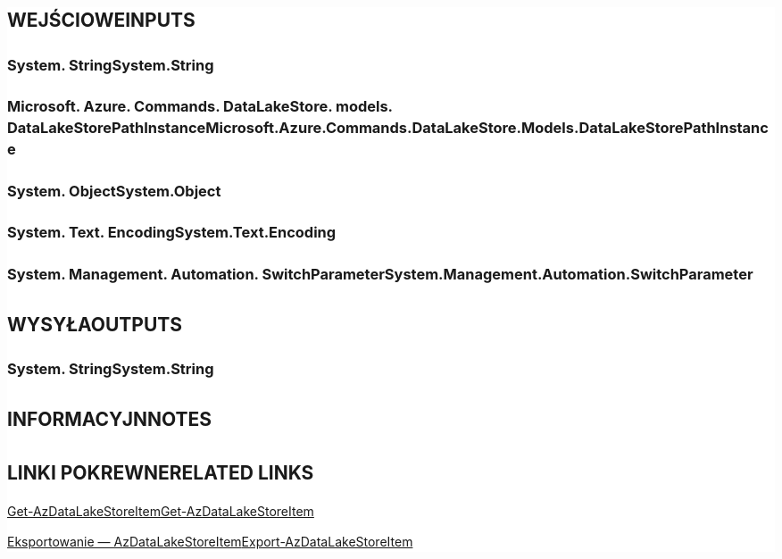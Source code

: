## <span data-ttu-id="f836e-146">WEJŚCIOWE</span><span class="sxs-lookup"><span data-stu-id="f836e-146">INPUTS</span></span>

### <span data-ttu-id="f836e-147">System. String</span><span class="sxs-lookup"><span data-stu-id="f836e-147">System.String</span></span>

### <span data-ttu-id="f836e-148">Microsoft. Azure. Commands. DataLakeStore. models. DataLakeStorePathInstance</span><span class="sxs-lookup"><span data-stu-id="f836e-148">Microsoft.Azure.Commands.DataLakeStore.Models.DataLakeStorePathInstance</span></span>

### <span data-ttu-id="f836e-149">System. Object</span><span class="sxs-lookup"><span data-stu-id="f836e-149">System.Object</span></span>

### <span data-ttu-id="f836e-150">System. Text. Encoding</span><span class="sxs-lookup"><span data-stu-id="f836e-150">System.Text.Encoding</span></span>

### <span data-ttu-id="f836e-151">System. Management. Automation. SwitchParameter</span><span class="sxs-lookup"><span data-stu-id="f836e-151">System.Management.Automation.SwitchParameter</span></span>

## <span data-ttu-id="f836e-152">WYSYŁA</span><span class="sxs-lookup"><span data-stu-id="f836e-152">OUTPUTS</span></span>

### <span data-ttu-id="f836e-153">System. String</span><span class="sxs-lookup"><span data-stu-id="f836e-153">System.String</span></span>

## <span data-ttu-id="f836e-154">INFORMACYJN</span><span class="sxs-lookup"><span data-stu-id="f836e-154">NOTES</span></span>

## <span data-ttu-id="f836e-155">LINKI POKREWNE</span><span class="sxs-lookup"><span data-stu-id="f836e-155">RELATED LINKS</span></span>

[<span data-ttu-id="f836e-156">Get-AzDataLakeStoreItem</span><span class="sxs-lookup"><span data-stu-id="f836e-156">Get-AzDataLakeStoreItem</span></span>](./Get-AzDataLakeStoreItem.md)

[<span data-ttu-id="f836e-157">Eksportowanie — AzDataLakeStoreItem</span><span class="sxs-lookup"><span data-stu-id="f836e-157">Export-AzDataLakeStoreItem</span></span>](./Export-AzDataLakeStoreItem.md)
